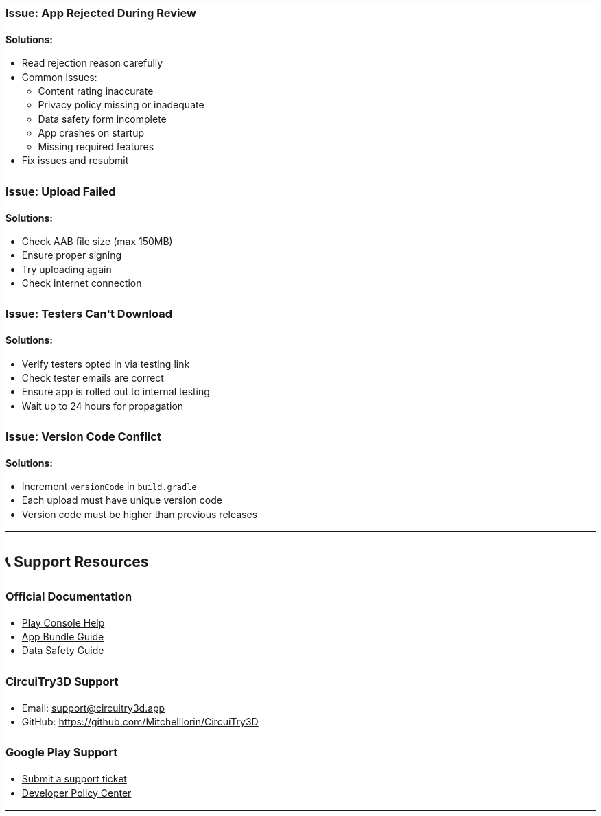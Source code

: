 ### Issue: App Rejected During Review

**Solutions:**
- Read rejection reason carefully
- Common issues:
  - Content rating inaccurate
  - Privacy policy missing or inadequate
  - Data safety form incomplete
  - App crashes on startup
  - Missing required features
- Fix issues and resubmit

### Issue: Upload Failed

**Solutions:**
- Check AAB file size (max 150MB)
- Ensure proper signing
- Try uploading again
- Check internet connection

### Issue: Testers Can't Download

**Solutions:**
- Verify testers opted in via testing link
- Check tester emails are correct
- Ensure app is rolled out to internal testing
- Wait up to 24 hours for propagation

### Issue: Version Code Conflict

**Solutions:**
- Increment `versionCode` in `build.gradle`
- Each upload must have unique version code
- Version code must be higher than previous releases

---

## 📞 Support Resources

### Official Documentation
- [Play Console Help](https://support.google.com/googleplay/android-developer)
- [App Bundle Guide](https://developer.android.com/guide/app-bundle)
- [Data Safety Guide](https://support.google.com/googleplay/android-developer/answer/10787469)

### CircuiTry3D Support
- Email: support@circuitry3d.app
- GitHub: https://github.com/Mitchelllorin/CircuiTry3D

### Google Play Support
- [Submit a support ticket](https://support.google.com/googleplay/android-developer/answer/7218994)
- [Developer Policy Center](https://play.google.com/about/developer-content-policy/)

---